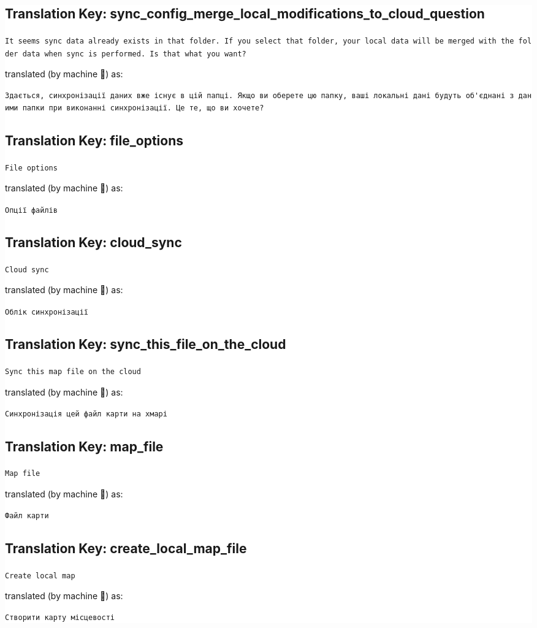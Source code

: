 
## Translation Key: sync_config_merge_local_modifications_to_cloud_question
```
It seems sync data already exists in that folder. If you select that folder, your local data will be merged with the folder data when sync is performed. Is that what you want?
```
translated (by machine 🤖) as:
```
Здається, синхронізації даних вже існує в цій папці. Якщо ви оберете цю папку, ваші локальні дані будуть об'єднані з даними папки при виконанні синхронізації. Це те, що ви хочете?
```


## Translation Key: file_options
```
File options
```
translated (by machine 🤖) as:
```
Опції файлів
```


## Translation Key: cloud_sync
```
Cloud sync
```
translated (by machine 🤖) as:
```
Облік синхронізації
```


## Translation Key: sync_this_file_on_the_cloud
```
Sync this map file on the cloud
```
translated (by machine 🤖) as:
```
Синхронізація цей файл карти на хмарі
```


## Translation Key: map_file
```
Map file
```
translated (by machine 🤖) as:
```
Файл карти
```


## Translation Key: create_local_map_file
```
Create local map
```
translated (by machine 🤖) as:
```
Створити карту місцевості
```
